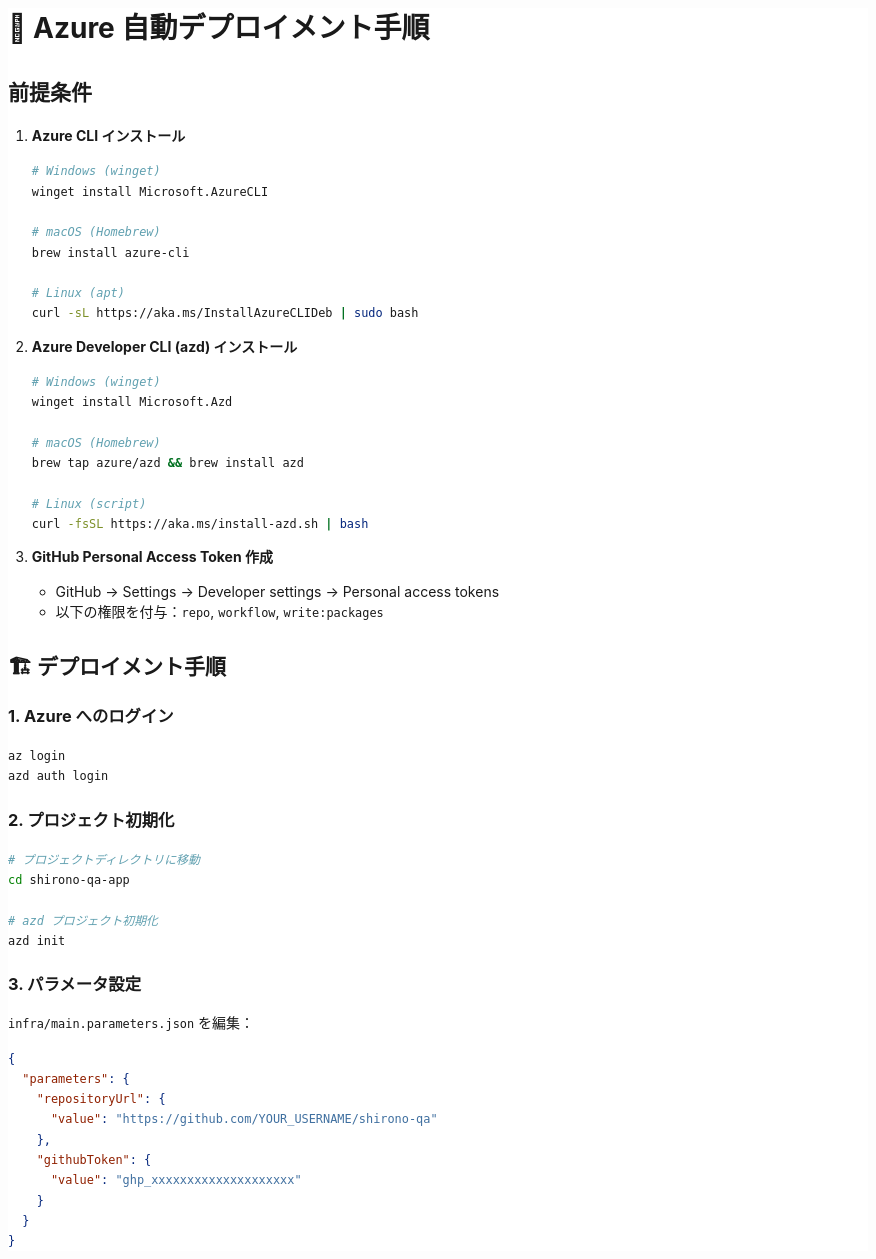 # 🚀 Azure 自動デプロイメント手順

## 前提条件

1. **Azure CLI インストール**
   ```bash
   # Windows (winget)
   winget install Microsoft.AzureCLI
   
   # macOS (Homebrew)
   brew install azure-cli
   
   # Linux (apt)
   curl -sL https://aka.ms/InstallAzureCLIDeb | sudo bash
   ```

2. **Azure Developer CLI (azd) インストール**
   ```bash
   # Windows (winget)
   winget install Microsoft.Azd
   
   # macOS (Homebrew)
   brew tap azure/azd && brew install azd
   
   # Linux (script)
   curl -fsSL https://aka.ms/install-azd.sh | bash
   ```

3. **GitHub Personal Access Token 作成**
   - GitHub → Settings → Developer settings → Personal access tokens
   - 以下の権限を付与：`repo`, `workflow`, `write:packages`

## 🏗️ デプロイメント手順

### 1. Azure へのログイン
```bash
az login
azd auth login
```

### 2. プロジェクト初期化
```bash
# プロジェクトディレクトリに移動
cd shirono-qa-app

# azd プロジェクト初期化
azd init
```

### 3. パラメータ設定
`infra/main.parameters.json` を編集：
```json
{
  "parameters": {
    "repositoryUrl": {
      "value": "https://github.com/YOUR_USERNAME/shirono-qa"
    },
    "githubToken": {
      "value": "ghp_xxxxxxxxxxxxxxxxxxxx"
    }
  }
}
```
